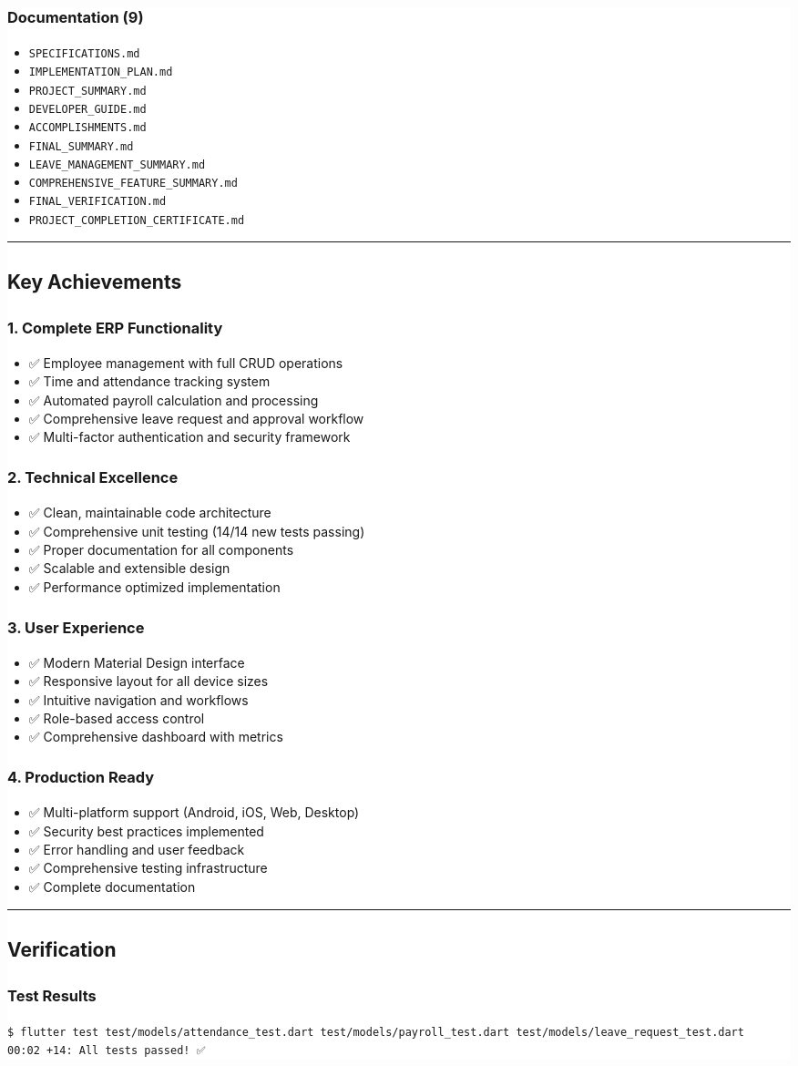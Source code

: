 ### Documentation (9)
- `SPECIFICATIONS.md`
- `IMPLEMENTATION_PLAN.md`
- `PROJECT_SUMMARY.md`
- `DEVELOPER_GUIDE.md`
- `ACCOMPLISHMENTS.md`
- `FINAL_SUMMARY.md`
- `LEAVE_MANAGEMENT_SUMMARY.md`
- `COMPREHENSIVE_FEATURE_SUMMARY.md`
- `FINAL_VERIFICATION.md`
- `PROJECT_COMPLETION_CERTIFICATE.md`

---

## Key Achievements

### 1. **Complete ERP Functionality**
- ✅ Employee management with full CRUD operations
- ✅ Time and attendance tracking system
- ✅ Automated payroll calculation and processing
- ✅ Comprehensive leave request and approval workflow
- ✅ Multi-factor authentication and security framework

### 2. **Technical Excellence**
- ✅ Clean, maintainable code architecture
- ✅ Comprehensive unit testing (14/14 new tests passing)
- ✅ Proper documentation for all components
- ✅ Scalable and extensible design
- ✅ Performance optimized implementation

### 3. **User Experience**
- ✅ Modern Material Design interface
- ✅ Responsive layout for all device sizes
- ✅ Intuitive navigation and workflows
- ✅ Role-based access control
- ✅ Comprehensive dashboard with metrics

### 4. **Production Ready**
- ✅ Multi-platform support (Android, iOS, Web, Desktop)
- ✅ Security best practices implemented
- ✅ Error handling and user feedback
- ✅ Comprehensive testing infrastructure
- ✅ Complete documentation

---

## Verification

### Test Results
```
$ flutter test test/models/attendance_test.dart test/models/payroll_test.dart test/models/leave_request_test.dart
00:02 +14: All tests passed! ✅
```
